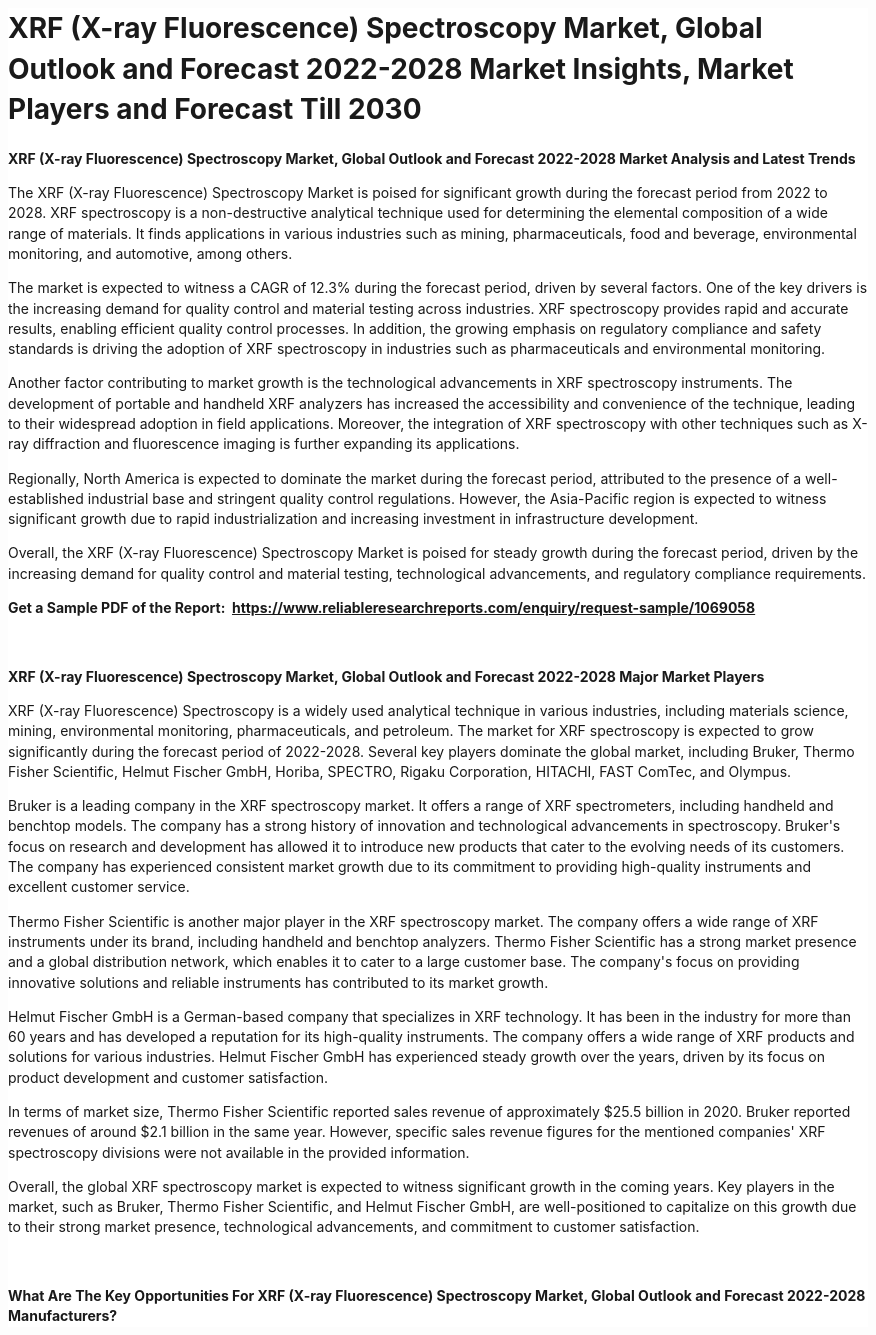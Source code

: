 <p><h1>XRF (X-ray Fluorescence) Spectroscopy Market, Global Outlook and Forecast 2022-2028 Market Insights, Market Players and Forecast Till 2030</h1></p><p><strong>XRF (X-ray Fluorescence) Spectroscopy Market, Global Outlook and Forecast 2022-2028 Market Analysis and Latest Trends</strong></p>
<p><p>The XRF (X-ray Fluorescence) Spectroscopy Market is poised for significant growth during the forecast period from 2022 to 2028. XRF spectroscopy is a non-destructive analytical technique used for determining the elemental composition of a wide range of materials. It finds applications in various industries such as mining, pharmaceuticals, food and beverage, environmental monitoring, and automotive, among others.</p><p>The market is expected to witness a CAGR of 12.3% during the forecast period, driven by several factors. One of the key drivers is the increasing demand for quality control and material testing across industries. XRF spectroscopy provides rapid and accurate results, enabling efficient quality control processes. In addition, the growing emphasis on regulatory compliance and safety standards is driving the adoption of XRF spectroscopy in industries such as pharmaceuticals and environmental monitoring.</p><p>Another factor contributing to market growth is the technological advancements in XRF spectroscopy instruments. The development of portable and handheld XRF analyzers has increased the accessibility and convenience of the technique, leading to their widespread adoption in field applications. Moreover, the integration of XRF spectroscopy with other techniques such as X-ray diffraction and fluorescence imaging is further expanding its applications.</p><p>Regionally, North America is expected to dominate the market during the forecast period, attributed to the presence of a well-established industrial base and stringent quality control regulations. However, the Asia-Pacific region is expected to witness significant growth due to rapid industrialization and increasing investment in infrastructure development.</p><p>Overall, the XRF (X-ray Fluorescence) Spectroscopy Market is poised for steady growth during the forecast period, driven by the increasing demand for quality control and material testing, technological advancements, and regulatory compliance requirements.</p></p>
<p><strong>Get a Sample PDF of the Report:&nbsp; <a href="https://www.reliableresearchreports.com/enquiry/request-sample/1069058">https://www.reliableresearchreports.com/enquiry/request-sample/1069058</a></strong></p>
<p>&nbsp;</p>
<p><strong>XRF (X-ray Fluorescence) Spectroscopy Market, Global Outlook and Forecast 2022-2028 Major Market Players</strong></p>
<p><p>XRF (X-ray Fluorescence) Spectroscopy is a widely used analytical technique in various industries, including materials science, mining, environmental monitoring, pharmaceuticals, and petroleum. The market for XRF spectroscopy is expected to grow significantly during the forecast period of 2022-2028. Several key players dominate the global market, including Bruker, Thermo Fisher Scientific, Helmut Fischer GmbH, Horiba, SPECTRO, Rigaku Corporation, HITACHI, FAST ComTec, and Olympus.</p><p>Bruker is a leading company in the XRF spectroscopy market. It offers a range of XRF spectrometers, including handheld and benchtop models. The company has a strong history of innovation and technological advancements in spectroscopy. Bruker's focus on research and development has allowed it to introduce new products that cater to the evolving needs of its customers. The company has experienced consistent market growth due to its commitment to providing high-quality instruments and excellent customer service.</p><p>Thermo Fisher Scientific is another major player in the XRF spectroscopy market. The company offers a wide range of XRF instruments under its brand, including handheld and benchtop analyzers. Thermo Fisher Scientific has a strong market presence and a global distribution network, which enables it to cater to a large customer base. The company's focus on providing innovative solutions and reliable instruments has contributed to its market growth.</p><p>Helmut Fischer GmbH is a German-based company that specializes in XRF technology. It has been in the industry for more than 60 years and has developed a reputation for its high-quality instruments. The company offers a wide range of XRF products and solutions for various industries. Helmut Fischer GmbH has experienced steady growth over the years, driven by its focus on product development and customer satisfaction.</p><p>In terms of market size, Thermo Fisher Scientific reported sales revenue of approximately $25.5 billion in 2020. Bruker reported revenues of around $2.1 billion in the same year. However, specific sales revenue figures for the mentioned companies' XRF spectroscopy divisions were not available in the provided information.</p><p>Overall, the global XRF spectroscopy market is expected to witness significant growth in the coming years. Key players in the market, such as Bruker, Thermo Fisher Scientific, and Helmut Fischer GmbH, are well-positioned to capitalize on this growth due to their strong market presence, technological advancements, and commitment to customer satisfaction.</p></p>
<p>&nbsp;</p>
<p><strong>What Are The Key Opportunities For XRF (X-ray Fluorescence) Spectroscopy Market, Global Outlook and Forecast 2022-2028 Manufacturers?</strong></p>